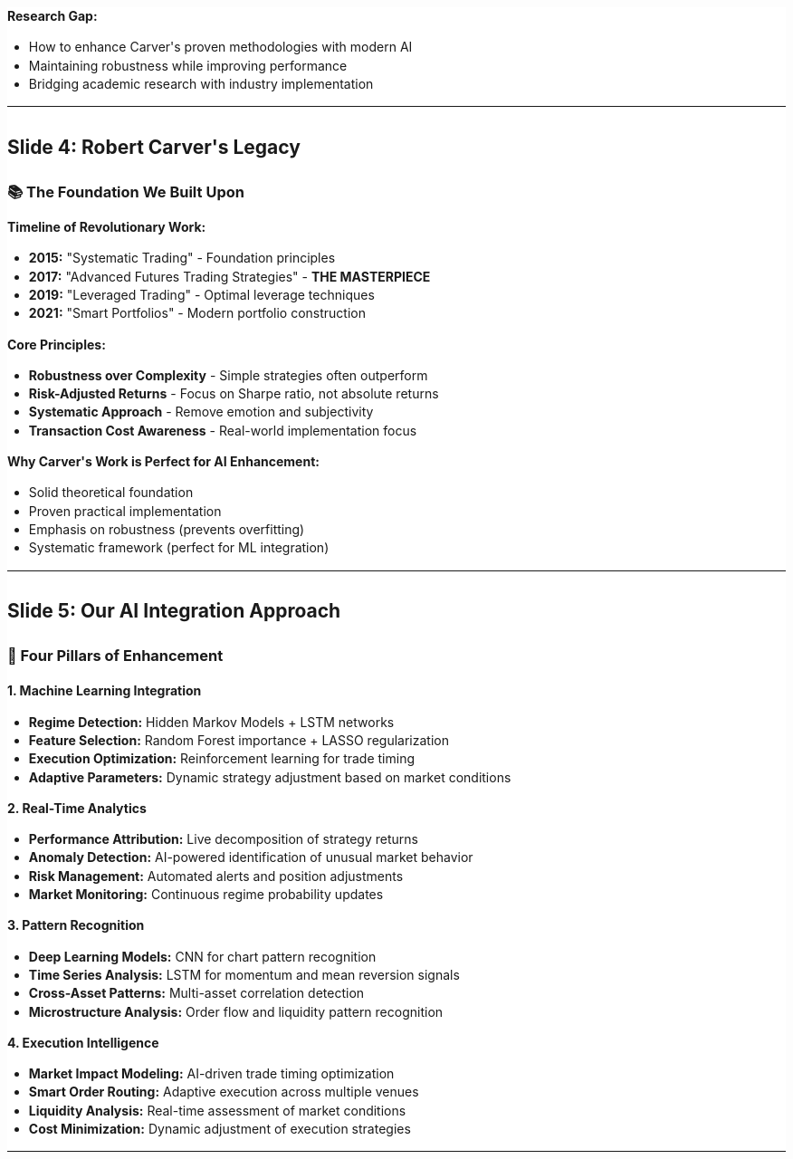 **Research Gap:**
- How to enhance Carver's proven methodologies with modern AI
- Maintaining robustness while improving performance
- Bridging academic research with industry implementation

---

## Slide 4: Robert Carver's Legacy
### 📚 The Foundation We Built Upon

**Timeline of Revolutionary Work:**
- **2015:** "Systematic Trading" - Foundation principles
- **2017:** "Advanced Futures Trading Strategies" - **THE MASTERPIECE**
- **2019:** "Leveraged Trading" - Optimal leverage techniques
- **2021:** "Smart Portfolios" - Modern portfolio construction

**Core Principles:**
- **Robustness over Complexity** - Simple strategies often outperform
- **Risk-Adjusted Returns** - Focus on Sharpe ratio, not absolute returns
- **Systematic Approach** - Remove emotion and subjectivity
- **Transaction Cost Awareness** - Real-world implementation focus

**Why Carver's Work is Perfect for AI Enhancement:**
- Solid theoretical foundation
- Proven practical implementation
- Emphasis on robustness (prevents overfitting)
- Systematic framework (perfect for ML integration)

---

## Slide 5: Our AI Integration Approach
### 🤖 Four Pillars of Enhancement

**1. Machine Learning Integration**
- **Regime Detection:** Hidden Markov Models + LSTM networks
- **Feature Selection:** Random Forest importance + LASSO regularization
- **Execution Optimization:** Reinforcement learning for trade timing
- **Adaptive Parameters:** Dynamic strategy adjustment based on market conditions

**2. Real-Time Analytics**
- **Performance Attribution:** Live decomposition of strategy returns
- **Anomaly Detection:** AI-powered identification of unusual market behavior
- **Risk Management:** Automated alerts and position adjustments
- **Market Monitoring:** Continuous regime probability updates

**3. Pattern Recognition**
- **Deep Learning Models:** CNN for chart pattern recognition
- **Time Series Analysis:** LSTM for momentum and mean reversion signals
- **Cross-Asset Patterns:** Multi-asset correlation detection
- **Microstructure Analysis:** Order flow and liquidity pattern recognition

**4. Execution Intelligence**
- **Market Impact Modeling:** AI-driven trade timing optimization
- **Smart Order Routing:** Adaptive execution across multiple venues
- **Liquidity Analysis:** Real-time assessment of market conditions
- **Cost Minimization:** Dynamic adjustment of execution strategies

---